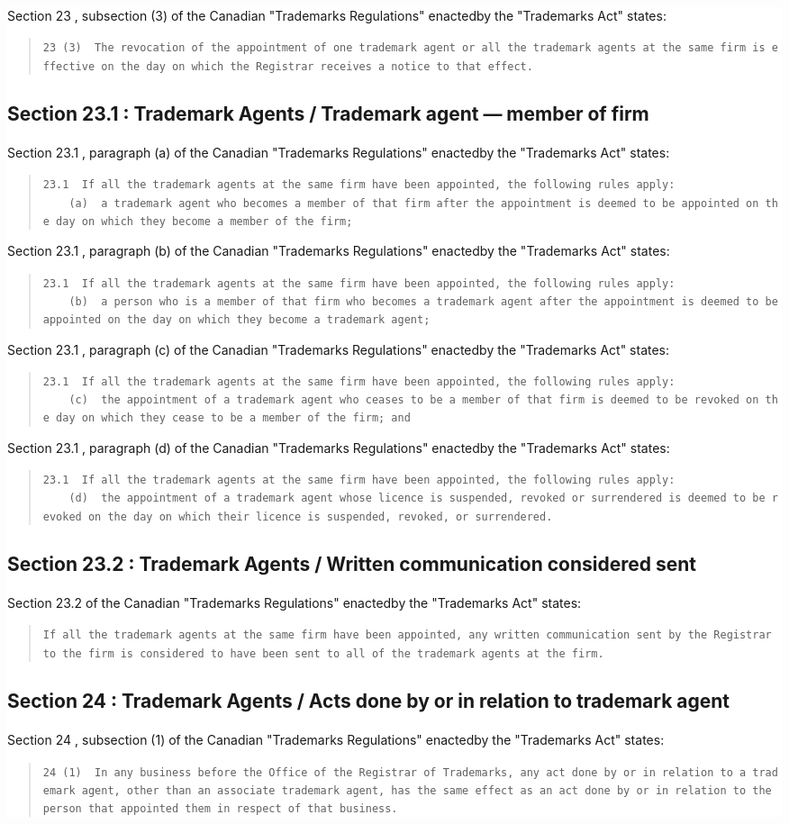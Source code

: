 Section 23 , subsection (3)  of the Canadian "Trademarks Regulations" enactedby the "Trademarks Act" states:
>     23 (3)  The revocation of the appointment of one trademark agent or all the trademark agents at the same firm is effective on the day on which the Registrar receives a notice to that effect.


Section 23.1  : Trademark Agents / Trademark agent — member of firm
-------------------------------------------------------------------

Section 23.1 , paragraph (a)  of the Canadian "Trademarks Regulations" enactedby the "Trademarks Act" states:
>     23.1  If all the trademark agents at the same firm have been appointed, the following rules apply:
>         (a)  a trademark agent who becomes a member of that firm after the appointment is deemed to be appointed on the day on which they become a member of the firm;

Section 23.1 , paragraph (b)  of the Canadian "Trademarks Regulations" enactedby the "Trademarks Act" states:
>     23.1  If all the trademark agents at the same firm have been appointed, the following rules apply:
>         (b)  a person who is a member of that firm who becomes a trademark agent after the appointment is deemed to be appointed on the day on which they become a trademark agent;

Section 23.1 , paragraph (c)  of the Canadian "Trademarks Regulations" enactedby the "Trademarks Act" states:
>     23.1  If all the trademark agents at the same firm have been appointed, the following rules apply:
>         (c)  the appointment of a trademark agent who ceases to be a member of that firm is deemed to be revoked on the day on which they cease to be a member of the firm; and

Section 23.1 , paragraph (d)  of the Canadian "Trademarks Regulations" enactedby the "Trademarks Act" states:
>     23.1  If all the trademark agents at the same firm have been appointed, the following rules apply:
>         (d)  the appointment of a trademark agent whose licence is suspended, revoked or surrendered is deemed to be revoked on the day on which their licence is suspended, revoked, or surrendered.


Section 23.2  : Trademark Agents / Written communication considered sent
------------------------------------------------------------------------

Section 23.2  of the Canadian "Trademarks Regulations" enactedby the "Trademarks Act" states:
>     If all the trademark agents at the same firm have been appointed, any written communication sent by the Registrar to the firm is considered to have been sent to all of the trademark agents at the firm.


Section 24  : Trademark Agents / Acts done by or in relation to trademark agent
-------------------------------------------------------------------------------

Section 24 , subsection (1)  of the Canadian "Trademarks Regulations" enactedby the "Trademarks Act" states:
>     24 (1)  In any business before the Office of the Registrar of Trademarks, any act done by or in relation to a trademark agent, other than an associate trademark agent, has the same effect as an act done by or in relation to the person that appointed them in respect of that business.
